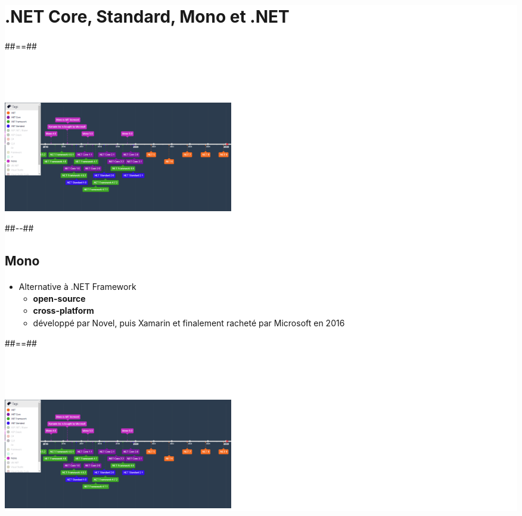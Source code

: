 
# .NET Core, Standard, Mono et .NET

##==##



<img src="../../assets/10-history/timeline_net_core.png" alt="Timeline usage" style="margin-top:5em; height: 13em"/>

##--##

## Mono
- Alternative à .NET Framework 
  - **open-source**
  - **cross-platform**
  - développé par Novel, puis Xamarin et finalement racheté par Microsoft en 2016

##==##



<img src="../../assets/10-history/timeline_net_core.png" alt="Timeline usage" style="margin-top:5em; height: 13em"/>
